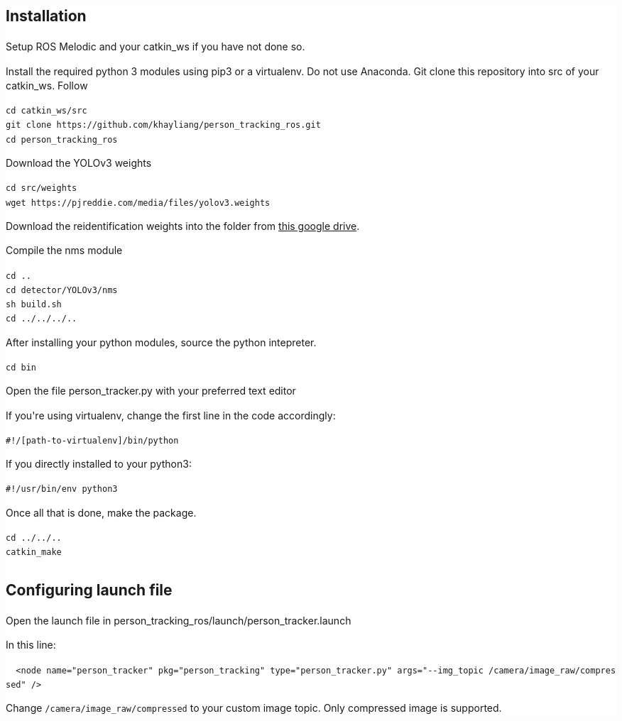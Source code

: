 ## Installation
Setup ROS Melodic and your catkin_ws if you have not done so.

Install the required python 3 modules using pip3 or a virtualenv. Do not use Anaconda.
Git clone this repository into src of your catkin_ws. Follow
```
cd catkin_ws/src
git clone https://github.com/khayliang/person_tracking_ros.git
cd person_tracking_ros
```
Download the YOLOv3 weights 
```
cd src/weights
wget https://pjreddie.com/media/files/yolov3.weights
```
Download the reidentification weights into the folder from [this google drive](https://drive.google.com/file/d/1cwcKwl-LNdXXV4g-wntaypAHAZEDyeIS/view?usp=sharing).

Compile the nms module
```
cd ..
cd detector/YOLOv3/nms
sh build.sh
cd ../../../..
```
After installing your python modules, source the python intepreter.
```
cd bin
```
Open the file person_tracker.py with your preferred text editor

If you're using virtualenv, change the first line in the code accordingly:
```
#!/[path-to-virtualenv]/bin/python
```
If you directly installed to your python3:
```
#!/usr/bin/env python3
```
Once all that is done, make the package.
```
cd ../../..
catkin_make
```
## Configuring launch file
Open the launch file in person_tracking_ros/launch/person_tracker.launch

In this line:
```
  <node name="person_tracker" pkg="person_tracking" type="person_tracker.py" args="--img_topic /camera/image_raw/compressed" /> 
```
Change `/camera/image_raw/compressed` to your custom image topic. Only compressed image is supported.
